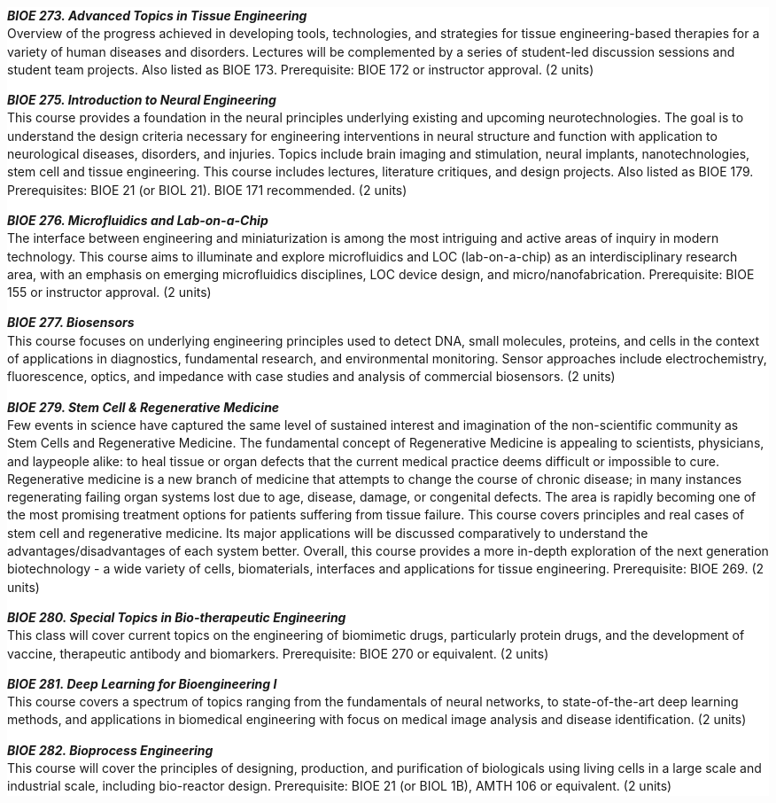 _**BIOE 273. Advanced Topics in Tissue Engineering**_\
Overview of the progress achieved in developing tools, technologies, and strategies for tissue engineering-based therapies for a variety of human diseases and disorders. Lectures will be complemented by a series of student-led discussion sessions and student team projects. Also listed as BIOE 173. Prerequisite: BIOE 172 or instructor approval. (2 units)

_**BIOE 275. Introduction to Neural Engineering**_\
This course provides a foundation in the neural principles underlying existing and upcoming neurotechnologies. The goal is to understand the design criteria necessary for engineering interventions in neural structure and function with application to neurological diseases, disorders, and injuries. Topics include brain imaging and stimulation, neural implants, nanotechnologies, stem cell and tissue engineering. This course includes lectures, literature critiques, and design projects. Also listed as BIOE 179. Prerequisites: BIOE 21 (or BIOL 21). BIOE 171 recommended. (2 units)

_**BIOE 276. Microfluidics and Lab-on-a-Chip**_\
The interface between engineering and miniaturization is among the most intriguing and active areas of inquiry in modern technology. This course aims to illuminate and explore microfluidics and LOC (lab-on-a-chip) as an interdisciplinary research area, with an emphasis on emerging microfluidics disciplines, LOC device design, and micro/nanofabrication. Prerequisite: BIOE 155 or instructor approval. (2 units)

_**BIOE 277. Biosensors**_\
This course focuses on underlying engineering principles used to detect DNA, small molecules, proteins, and cells in the context of applications in diagnostics, fundamental research, and environmental monitoring. Sensor approaches include electrochemistry, fluorescence, optics, and impedance with case studies and analysis of commercial biosensors. (2 units)

_**BIOE 279. Stem Cell & Regenerative Medicine**_\
Few events in science have captured the same level of sustained interest and imagination of the non-scientific community as Stem Cells and Regenerative Medicine. The fundamental concept of Regenerative Medicine is appealing to scientists, physicians, and laypeople alike: to heal tissue or organ defects that the current medical practice deems difficult or impossible to cure. Regenerative medicine is a new branch of medicine that attempts to change the course of chronic disease; in many instances regenerating failing organ systems lost due to age, disease, damage, or congenital defects. The area is rapidly becoming one of the most promising treatment options for patients suffering from tissue failure. This course covers principles and real cases of stem cell and regenerative medicine. Its major applications will be discussed comparatively to understand the advantages/disadvantages of each system better. Overall, this course provides a more in-depth exploration of the next generation biotechnology - a wide variety of cells, biomaterials, interfaces and applications for tissue engineering. Prerequisite: BIOE 269. (2 units)

_**BIOE 280. Special Topics in Bio-therapeutic Engineering**_ \
This class will cover current topics on the engineering of biomimetic drugs, particularly protein drugs, and the development of vaccine, therapeutic antibody and biomarkers. Prerequisite: BIOE 270 or equivalent. (2 units)

_**BIOE 281. Deep Learning for Bioengineering I**_\
This course covers a spectrum of topics ranging from the fundamentals of neural networks, to state-of-the-art deep learning methods, and applications in biomedical engineering with focus on medical image analysis and disease identification. (2 units)

_**BIOE 282. Bioprocess Engineering**_\
This course will cover the principles of designing, production, and purification of biologicals using living cells in a large scale and industrial scale, including bio-reactor design. Prerequisite: BIOE 21 (or BIOL 1B), AMTH 106 or equivalent. (2 units)
